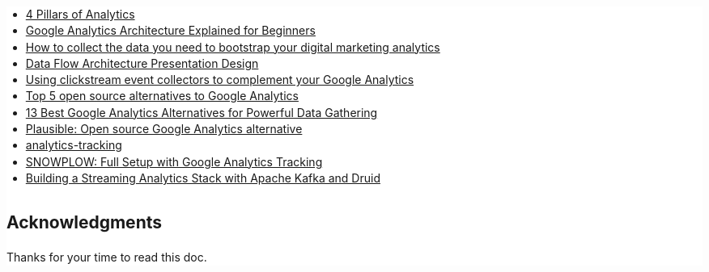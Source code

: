 - [4 Pillars of Analytics](https://medium.com/analytics-and-data/4-pillars-of-analytics-1ee79e2e5f5f)
- [Google Analytics Architecture Explained for Beginners](https://marketlytics.com/blog/understanding-google-analytics-architecture/)
- [How to collect the data you need to bootstrap your digital marketing analytics](https://dev.to/julienkervizic/how-to-collect-the-data-you-need-to-bootstrap-your-digital-marketing-analytics-hhm)
- [Data Flow Architecture Presentation Design](https://www.slideteam.net/technology-ppt-slides/data-flow-architecture-presentation-design.html)
- [Using clickstream event collectors to complement your Google Analytics](https://medium.com/analytics-and-data/using-clickstream-event-collectors-to-complement-your-google-analytics-777bd7aad61)
- [Top 5 open source alternatives to Google Analytics](https://opensource.com/article/18/1/top-5-open-source-analytics-tools)
- [13 Best Google Analytics Alternatives for Powerful Data Gathering](https://kinsta.com/blog/google-analytics-alternatives/)
- [Plausible: Open source Google Analytics alternative](https://plausible.io/open-source-website-analytics)
- [analytics-tracking](https://github.com/topics/analytics-tracking)
- [SNOWPLOW: Full Setup with Google Analytics Tracking](https://www.simoahava.com/analytics/snowplow-full-setup-with-google-analytics-tracking/)
- [Building a Streaming Analytics Stack with Apache Kafka and Druid](https://www.confluent.io/blog/building-a-streaming-analytics-stack-with-apache-kafka-and-druid/)

## Acknowledgments
Thanks for your time to read this doc. 
